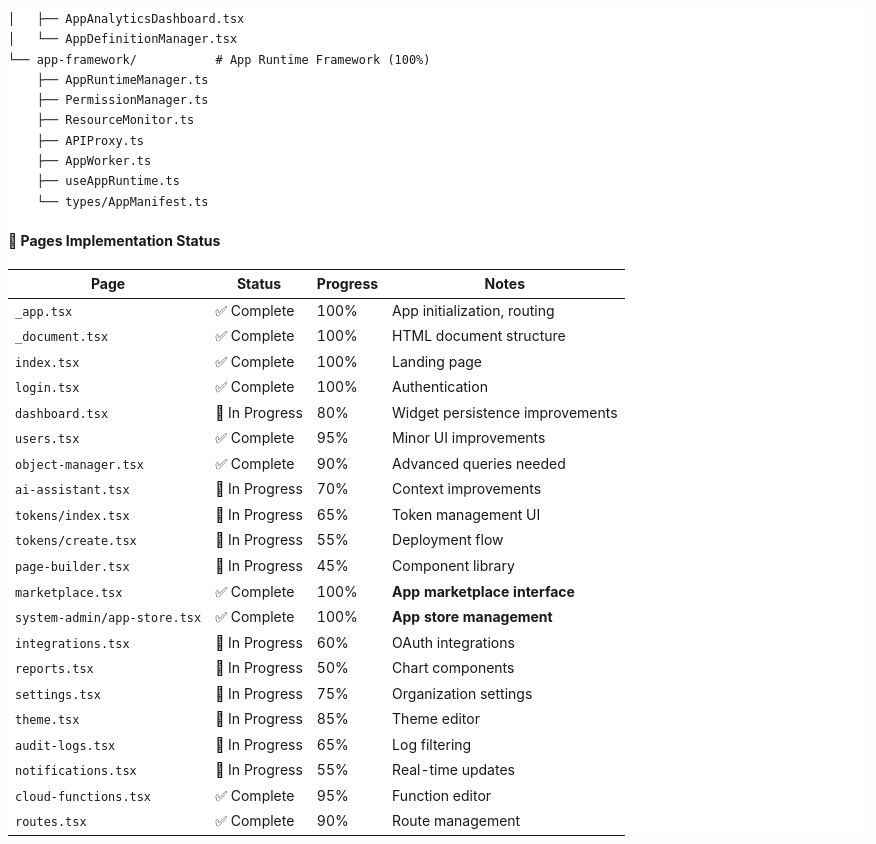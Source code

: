 ```
│   ├── AppAnalyticsDashboard.tsx
│   └── AppDefinitionManager.tsx
└── app-framework/           # App Runtime Framework (100%)
    ├── AppRuntimeManager.ts
    ├── PermissionManager.ts
    ├── ResourceMonitor.ts
    ├── APIProxy.ts
    ├── AppWorker.ts
    ├── useAppRuntime.ts
    └── types/AppManifest.ts
```

#### 🔄 Pages Implementation Status
| Page | Status | Progress | Notes |
|------|--------|----------|-------|
| `_app.tsx` | ✅ Complete | 100% | App initialization, routing |
| `_document.tsx` | ✅ Complete | 100% | HTML document structure |
| `index.tsx` | ✅ Complete | 100% | Landing page |
| `login.tsx` | ✅ Complete | 100% | Authentication |
| `dashboard.tsx` | 🔄 In Progress | 80% | Widget persistence improvements |
| `users.tsx` | ✅ Complete | 95% | Minor UI improvements |
| `object-manager.tsx` | ✅ Complete | 90% | Advanced queries needed |
| `ai-assistant.tsx` | 🔄 In Progress | 70% | Context improvements |
| `tokens/index.tsx` | 🔄 In Progress | 65% | Token management UI |
| `tokens/create.tsx` | 🔄 In Progress | 55% | Deployment flow |
| `page-builder.tsx` | 🔄 In Progress | 45% | Component library |
| `marketplace.tsx` | ✅ Complete | 100% | **App marketplace interface** |
| `system-admin/app-store.tsx` | ✅ Complete | 100% | **App store management** |
| `integrations.tsx` | 🔄 In Progress | 60% | OAuth integrations |
| `reports.tsx` | 🔄 In Progress | 50% | Chart components |
| `settings.tsx` | 🔄 In Progress | 75% | Organization settings |
| `theme.tsx` | 🔄 In Progress | 85% | Theme editor |
| `audit-logs.tsx` | 🔄 In Progress | 65% | Log filtering |
| `notifications.tsx` | 🔄 In Progress | 55% | Real-time updates |
| `cloud-functions.tsx` | ✅ Complete | 95% | Function editor |
| `routes.tsx` | ✅ Complete | 90% | Route management |
